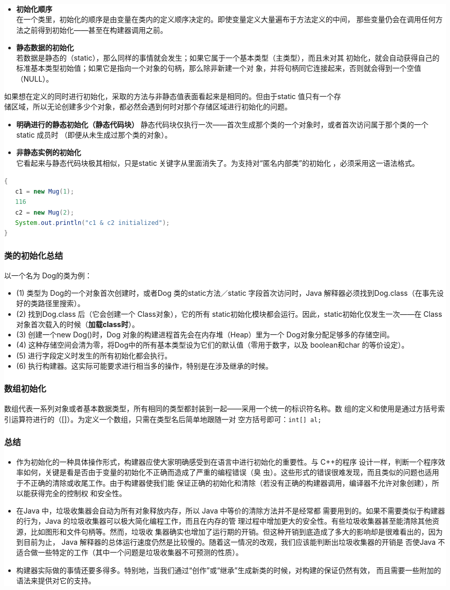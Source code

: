 - **初始化顺序**    
在一个类里，初始化的顺序是由变量在类内的定义顺序决定的。即使变量定义大量遍布于方法定义的中间，
那些变量仍会在调用任何方法之前得到初始化——甚至在构建器调用之前。   

- **静态数据的初始化**  
若数据是静态的（static），那么同样的事情就会发生；如果它属于一个基本类型（主类型），而且未对其
初始化，就会自动获得自己的标准基本类型初始值；如果它是指向一个对象的句柄，那么除非新建一个对
象，并将句柄同它连接起来，否则就会得到一个空值（NULL）。      

如果想在定义的同时进行初始化，采取的方法与非静态值表面看起来是相同的。但由于static 值只有一个存   
储区域，所以无论创建多少个对象，都必然会遇到何时对那个存储区域进行初始化的问题。   

- **明确进行的静态初始化（静态代码块）**
静态代码块仅执行一次——首次生成那个类的一个对象时，或者首次访问属于那个类的一个 static 成员时
（即便从未生成过那个类的对象）。   

- **非静态实例的初始化**  
它看起来与静态代码块极其相似，只是static 关键字从里面消失了。为支持对“匿名内部类”的初始化
，必须采用这一语法格式。
```java
{
   c1 = new Mug(1);
   116
   c2 = new Mug(2);
   System.out.println("c1 & c2 initialized");
}
```

### 类的初始化总结
以一个名为 Dog的类为例：
- (1) 类型为 Dog的一个对象首次创建时，或者Dog 类的static方法／static 字段首次访问时，Java 解释器必须找到Dog.class（在事先设好的类路径里搜索）。
- (2) 找到Dog.class 后（它会创建一个 Class对象），它的所有 static初始化模块都会运行。因此，static初始化仅发生一次——在 Class 对象首次载入的时候（**加载class时**）。
- (3) 创建一个new Dog()时，Dog 对象的构建进程首先会在内存堆（Heap）里为一个 Dog对象分配足够多的存储空间。
- (4) 这种存储空间会清为零，将Dog中的所有基本类型设为它们的默认值（零用于数字，以及 boolean和char 的等价设定）。
- (5) 进行字段定义时发生的所有初始化都会执行。
- (6) 执行构建器。这实际可能要求进行相当多的操作，特别是在涉及继承的时候。

### 数组初始化
数组代表一系列对象或者基本数据类型，所有相同的类型都封装到一起——采用一个统一的标识符名称。数
组的定义和使用是通过方括号索引运算符进行的（[]）。为定义一个数组，只需在类型名后简单地跟随一对
空方括号即可：`int[] al;`   

### 总结 
- 作为初始化的一种具体操作形式，构建器应使大家明确感受到在语言中进行初始化的重要性。与 C++的程序
设计一样，判断一个程序效率如何，关键是看是否由于变量的初始化不正确而造成了严重的编程错误（臭
虫）。这些形式的错误很难发现，而且类似的问题也适用于不正确的清除或收尾工作。由于构建器使我们能
保证正确的初始化和清除（若没有正确的构建器调用，编译器不允许对象创建），所以能获得完全的控制权
和安全性。   

- 在Java 中，垃圾收集器会自动为所有对象释放内存，所以 Java 中等价的清除方法并不是经常都
需要用到的。如果不需要类似于构建器的行为，Java 的垃圾收集器可以极大简化编程工作，而且在内存的管
理过程中增加更大的安全性。有些垃圾收集器甚至能清除其他资源，比如图形和文件句柄等。然而，垃圾收
集器确实也增加了运行期的开销。但这种开销到底造成了多大的影响却是很难看出的，因为到目前为止，
Java 解释器的总体运行速度仍然是比较慢的。随着这一情况的改观，我们应该能判断出垃圾收集器的开销是
否使Java 不适合做一些特定的工作（其中一个问题是垃圾收集器不可预测的性质）。   

- 构建器实际做的事情还要多得多。特别地，当我们通过“创作”或“继承”生成新类的时候，对构建的保证仍然有效，
而且需要一些附加的语法来提供对它的支持。   











